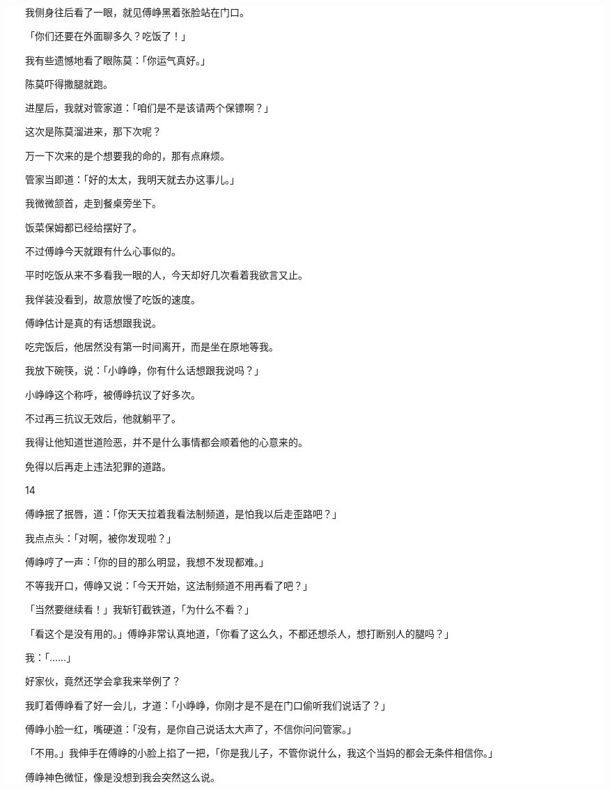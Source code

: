 &emsp;&emsp;我侧身往后看了一眼，就见傅峥黑着张脸站在门口。  
  
&emsp;&emsp;「你们还要在外面聊多久？吃饭了！」  
  
&emsp;&emsp;我有些遗憾地看了眼陈莫：「你运气真好。」  
  
&emsp;&emsp;陈莫吓得撒腿就跑。  
  
&emsp;&emsp;进屋后，我就对管家道：「咱们是不是该请两个保镖啊？」  
  
&emsp;&emsp;这次是陈莫溜进来，那下次呢？  
  
&emsp;&emsp;万一下次来的是个想要我的命的，那有点麻烦。  
  
&emsp;&emsp;管家当即道：「好的太太，我明天就去办这事儿。」  
  
&emsp;&emsp;我微微颔首，走到餐桌旁坐下。  
  
&emsp;&emsp;饭菜保姆都已经给摆好了。  
  
&emsp;&emsp;不过傅峥今天就跟有什么心事似的。  
  
&emsp;&emsp;平时吃饭从来不多看我一眼的人，今天却好几次看着我欲言又止。  
  
&emsp;&emsp;我佯装没看到，故意放慢了吃饭的速度。  
  
&emsp;&emsp;傅峥估计是真的有话想跟我说。  
  
&emsp;&emsp;吃完饭后，他居然没有第一时间离开，而是坐在原地等我。  
  
&emsp;&emsp;我放下碗筷，说：「小峥峥，你有什么话想跟我说吗？」  
  
&emsp;&emsp;小峥峥这个称呼，被傅峥抗议了好多次。  
  
&emsp;&emsp;不过再三抗议无效后，他就躺平了。  
  
&emsp;&emsp;我得让他知道世道险恶，并不是什么事情都会顺着他的心意来的。  
  
&emsp;&emsp;免得以后再走上违法犯罪的道路。  
  
&emsp;&emsp;14  
  
&emsp;&emsp;傅峥抿了抿唇，道：「你天天拉着我看法制频道，是怕我以后走歪路吧？」  
  
&emsp;&emsp;我点点头：「对啊，被你发现啦？」  
  
&emsp;&emsp;傅峥哼了一声：「你的目的那么明显，我想不发现都难。」  
  
&emsp;&emsp;不等我开口，傅峥又说：「今天开始，这法制频道不用再看了吧？」  
  
&emsp;&emsp;「当然要继续看！」我斩钉截铁道，「为什么不看？」  
  
&emsp;&emsp;「看这个是没有用的。」傅峥非常认真地道，「你看了这么久，不都还想杀人，想打断别人的腿吗？」  
  
&emsp;&emsp;我：「……」  
  
&emsp;&emsp;好家伙，竟然还学会拿我来举例了？  
  
&emsp;&emsp;我盯着傅峥看了好一会儿，才道：「小峥峥，你刚才是不是在门口偷听我们说话了？」  
  
&emsp;&emsp;傅峥小脸一红，嘴硬道：「没有，是你自己说话太大声了，不信你问问管家。」  
  
&emsp;&emsp;「不用。」我伸手在傅峥的小脸上掐了一把，「你是我儿子，不管你说什么，我这个当妈的都会无条件相信你。」  
  
&emsp;&emsp;傅峥神色微怔，像是没想到我会突然这么说。  
  